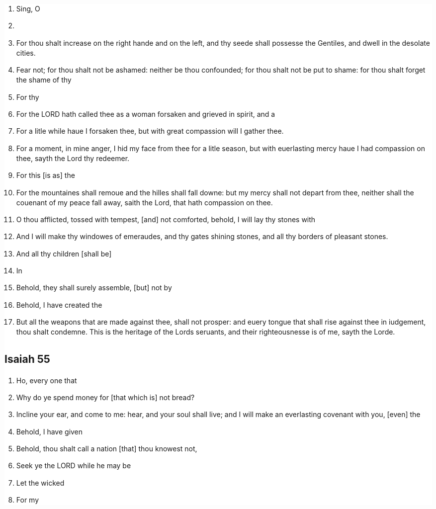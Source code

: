1. Sing, O 

2. 
          

3. For thou shalt increase on the right hande and on the left, and thy seede shall possesse the Gentiles, and dwell in the desolate cities.

4. Fear not; for thou shalt not be ashamed: neither be thou confounded; for thou shalt not be put to shame: for thou shalt forget the shame of thy 

5. For thy 

6. For the LORD hath called thee as a woman forsaken and grieved in spirit, and a 

7. For a litle while haue I forsaken thee, but with great compassion will I gather thee.

8. For a moment, in mine anger, I hid my face from thee for a litle season, but with euerlasting mercy haue I had compassion on thee, sayth the Lord thy redeemer.

9. For this [is as] the 

10. For the mountaines shall remoue and the hilles shall fall downe: but my mercy shall not depart from thee, neither shall the couenant of my peace fall away, saith the Lord, that hath compassion on thee.

11. O thou afflicted, tossed with tempest, [and] not comforted, behold, I will lay thy stones with 

12. And I will make thy windowes of emeraudes, and thy gates shining stones, and all thy borders of pleasant stones.

13. And all thy children [shall be] 

14. In 

15. Behold, they shall surely assemble, [but] not by 

16. Behold, I have created the 

17. But all the weapons that are made against thee, shall not prosper: and euery tongue that shall rise against thee in iudgement, thou shalt condemne. This is the heritage of the Lords seruants, and their righteousnesse is of me, sayth the Lorde.

## Isaiah 55

1. Ho, every one that 

2. Why do ye spend money for [that which is] not bread? 

3. Incline your ear, and come to me: hear, and your soul shall live; and I will make an everlasting covenant with you, [even] the 

4. Behold, I have given 

5. Behold, thou shalt call a nation [that] thou knowest not, 

6. Seek ye the LORD while he may be 

7. Let the wicked 

8. For my 
